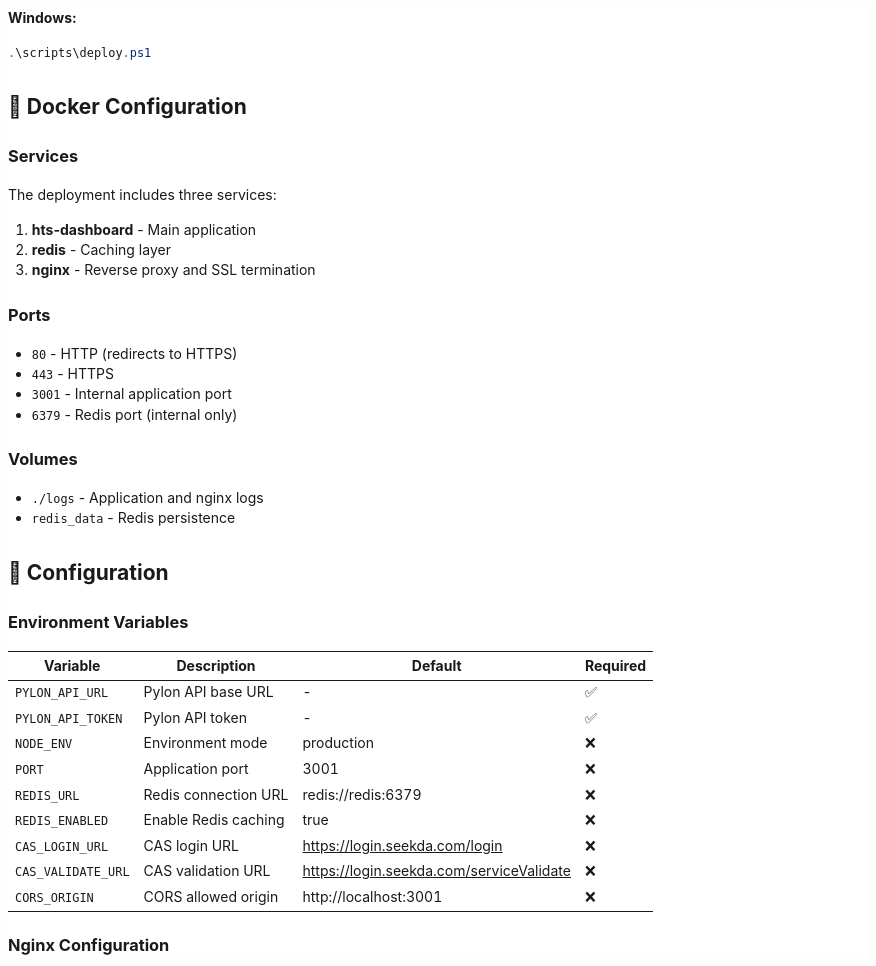 **Windows:**
```powershell
.\scripts\deploy.ps1
```

## 🐳 Docker Configuration

### Services

The deployment includes three services:

1. **hts-dashboard** - Main application
2. **redis** - Caching layer
3. **nginx** - Reverse proxy and SSL termination

### Ports

- `80` - HTTP (redirects to HTTPS)
- `443` - HTTPS
- `3001` - Internal application port
- `6379` - Redis port (internal only)

### Volumes

- `./logs` - Application and nginx logs
- `redis_data` - Redis persistence

## 🔧 Configuration

### Environment Variables

| Variable | Description | Default | Required |
|----------|-------------|---------|----------|
| `PYLON_API_URL` | Pylon API base URL | - | ✅ |
| `PYLON_API_TOKEN` | Pylon API token | - | ✅ |
| `NODE_ENV` | Environment mode | production | ❌ |
| `PORT` | Application port | 3001 | ❌ |
| `REDIS_URL` | Redis connection URL | redis://redis:6379 | ❌ |
| `REDIS_ENABLED` | Enable Redis caching | true | ❌ |
| `CAS_LOGIN_URL` | CAS login URL | https://login.seekda.com/login | ❌ |
| `CAS_VALIDATE_URL` | CAS validation URL | https://login.seekda.com/serviceValidate | ❌ |
| `CORS_ORIGIN` | CORS allowed origin | http://localhost:3001 | ❌ |

### Nginx Configuration
